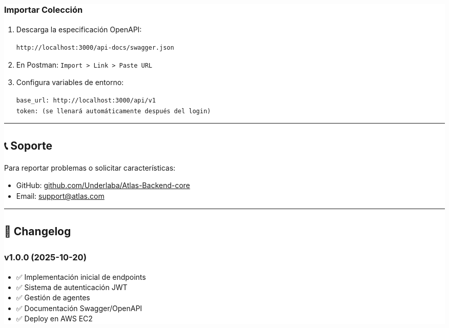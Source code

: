 ### Importar Colección

1. Descarga la especificación OpenAPI:
   ```
   http://localhost:3000/api-docs/swagger.json
   ```

2. En Postman: `Import > Link > Paste URL`

3. Configura variables de entorno:
   ```
   base_url: http://localhost:3000/api/v1
   token: (se llenará automáticamente después del login)
   ```

---

## 📞 Soporte

Para reportar problemas o solicitar características:
- GitHub: [github.com/Underlaba/Atlas-Backend-core](https://github.com/Underlaba/Atlas-Backend-core)
- Email: support@atlas.com

---

## 📝 Changelog

### v1.0.0 (2025-10-20)
- ✅ Implementación inicial de endpoints
- ✅ Sistema de autenticación JWT
- ✅ Gestión de agentes
- ✅ Documentación Swagger/OpenAPI
- ✅ Deploy en AWS EC2
